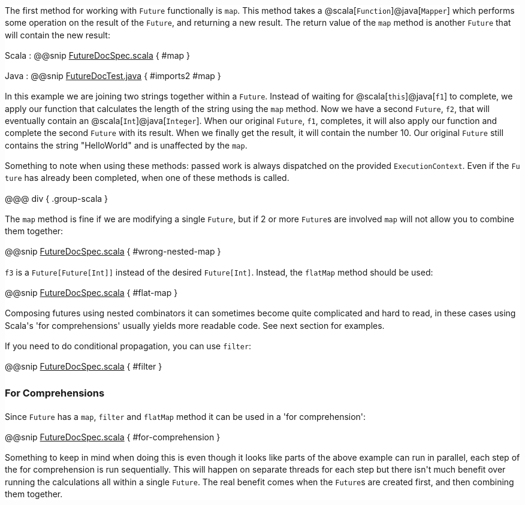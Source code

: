 The first method for working with `Future` functionally is `map`. This method takes a @scala[`Function`]@java[`Mapper`]
which performs some operation on the result of the `Future`, and returning a new result.
The return value of the `map` method is another `Future` that will contain the new result:

Scala
:  @@snip [FutureDocSpec.scala](/akka-docs/src/test/scala/docs/future/FutureDocSpec.scala) { #map }

Java
:  @@snip [FutureDocTest.java](/akka-docs/src/test/java/jdocs/future/FutureDocTest.java) { #imports2 #map }

In this example we are joining two strings together within a `Future`. Instead of waiting for @scala[`this`]@java[`f1`] to complete,
we apply our function that calculates the length of the string using the `map` method.
Now we have a second `Future`, `f2`, that will eventually contain an @scala[`Int`]@java[`Integer`].
When our original `Future`, `f1`, completes, it will also apply our function and complete the second `Future` with its result.
When we finally get the result, it will contain the number 10. Our original `Future` still contains the
string "HelloWorld" and is unaffected by the `map`.

Something to note when using these methods: passed work is always dispatched on the provided `ExecutionContext`. Even if
the `Future` has already been completed, when one of these methods is called.

@@@ div { .group-scala }

The `map` method is fine if we are modifying a single `Future`,
but if 2 or more `Future`s are involved `map` will not allow you to combine them together:

@@snip [FutureDocSpec.scala](/akka-docs/src/test/scala/docs/future/FutureDocSpec.scala) { #wrong-nested-map }

`f3` is a `Future[Future[Int]]` instead of the desired `Future[Int]`. Instead, the `flatMap` method should be used:

@@snip [FutureDocSpec.scala](/akka-docs/src/test/scala/docs/future/FutureDocSpec.scala) { #flat-map }

Composing futures using nested combinators it can sometimes become quite complicated and hard to read, in these cases using Scala's
'for comprehensions' usually yields more readable code. See next section for examples.

If you need to do conditional propagation, you can use `filter`:

@@snip [FutureDocSpec.scala](/akka-docs/src/test/scala/docs/future/FutureDocSpec.scala) { #filter }

### For Comprehensions

Since `Future` has a `map`, `filter` and `flatMap` method it can be used in a 'for comprehension':

@@snip [FutureDocSpec.scala](/akka-docs/src/test/scala/docs/future/FutureDocSpec.scala) { #for-comprehension }

Something to keep in mind when doing this is even though it looks like parts of the above example can run in parallel,
each step of the for comprehension is run sequentially. This will happen on separate threads for each step but
there isn't much benefit over running the calculations all within a single `Future`.
The real benefit comes when the `Future`s are created first, and then combining them together.
